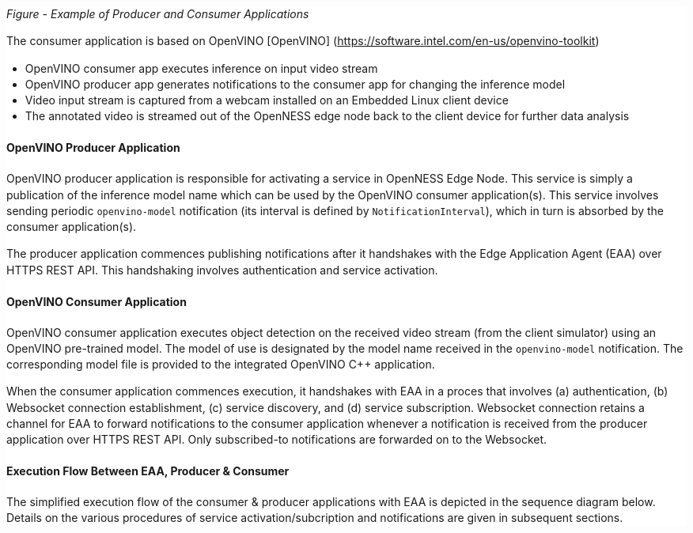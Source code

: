 _Figure - Example of Producer and Consumer Applications_

The consumer application is based on OpenVINO [OpenVINO] (https://software.intel.com/en-us/openvino-toolkit)

- OpenVINO consumer app executes inference on input video stream
- OpenVINO producer app generates notifications to the consumer app for changing the inference model
- Video input stream is captured from a webcam installed on an Embedded Linux client device
- The annotated video is streamed out of the OpenNESS edge node back to the client device for further data analysis

#### OpenVINO Producer Application

OpenVINO producer application is responsible for activating a service in OpenNESS Edge Node. This service is simply a publication of the inference model name which can be used by the OpenVINO consumer application(s). This service involves sending periodic `openvino-model` notification (its interval is defined by `NotificationInterval`), which in turn is absorbed by the consumer application(s).

The producer application commences publishing notifications after it handshakes with the Edge Application Agent (EAA) over HTTPS REST API. This handshaking involves authentication and service activation.

#### OpenVINO Consumer Application

OpenVINO consumer application executes object detection on the received video stream (from the client simulator) using an OpenVINO pre-trained model. The model of use is designated by the model name received in the `openvino-model` notification. The corresponding model file is provided to the integrated OpenVINO C++ application.

When the consumer application commences execution, it handshakes with EAA in a proces that involves (a) authentication, (b) Websocket connection establishment, (c) service discovery, and (d) service subscription. Websocket connection retains a channel for EAA to forward notifications to the consumer application whenever a notification is received from the producer application over HTTPS REST API. Only subscribed-to notifications are forwarded on to the Websocket.

#### Execution Flow Between EAA, Producer & Consumer

The simplified execution flow of the consumer & producer applications with EAA is depicted in the sequence diagram below. Details on the various procedures of service activation/subcription and notifications are given in subsequent sections.
